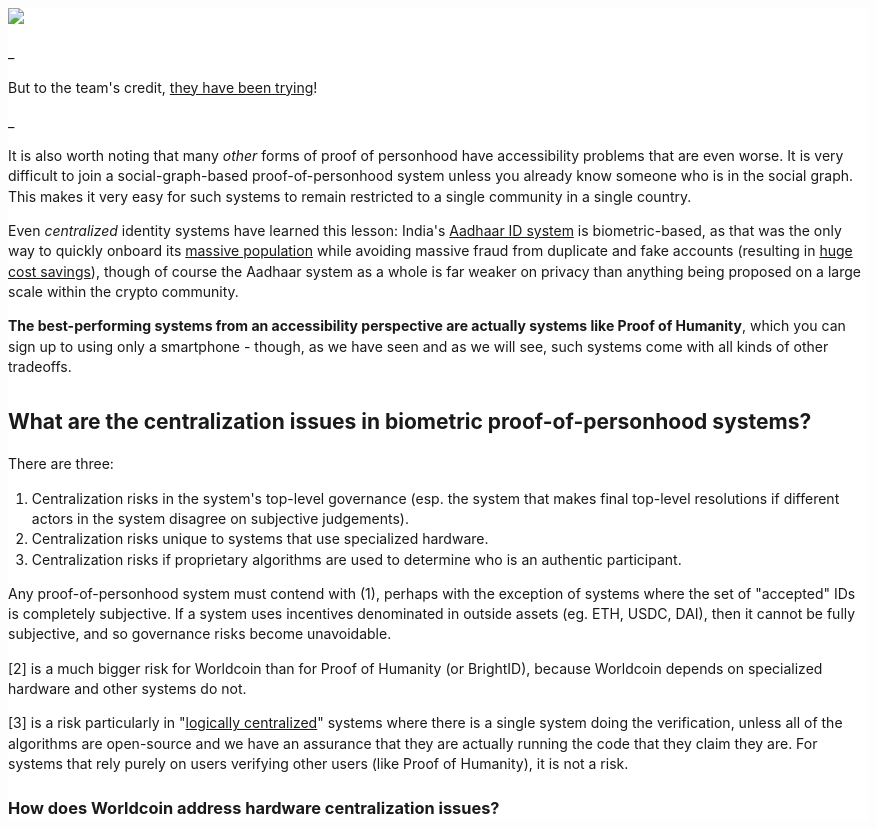   

![](https://vitalik.ca/general/2023/07/24/biometric.html../../../../images/biometric/orb_portugal.png)

_

But to the team's credit, [they have been trying](https://twitter.com/mh1/status/1674075646190919683)!

_

  

It is also worth noting that many _other_ forms of proof of personhood have accessibility problems that are even worse. It is very difficult to join a social-graph-based proof-of-personhood system unless you already know someone who is in the social graph. This makes it very easy for such systems to remain restricted to a single community in a single country.

Even _centralized_ identity systems have learned this lesson: India's [Aadhaar ID system](https://en.wikipedia.org/wiki/Aadhaar) is biometric-based, as that was the only way to quickly onboard its [massive population](https://www.un.org/development/desa/dpad/publication/un-desa-policy-brief-no-153-india-overtakes-china-as-the-worlds-most-populous-country/) while avoiding massive fraud from duplicate and fake accounts (resulting in [huge cost savings](https://dbtbharat.gov.in/static-page-content/spagecont?id=18)), though of course the Aadhaar system as a whole is far weaker on privacy than anything being proposed on a large scale within the crypto community.

**The best-performing systems from an accessibility perspective are actually systems like Proof of Humanity**, which you can sign up to using only a smartphone - though, as we have seen and as we will see, such systems come with all kinds of other tradeoffs.

## What are the centralization issues in biometric proof-of-personhood systems?

There are three:

1. Centralization risks in the system's top-level governance (esp. the system that makes final top-level resolutions if different actors in the system disagree on subjective judgements).
2. Centralization risks unique to systems that use specialized hardware.
3. Centralization risks if proprietary algorithms are used to determine who is an authentic participant.

Any proof-of-personhood system must contend with (1), perhaps with the exception of systems where the set of "accepted" IDs is completely subjective. If a system uses incentives denominated in outside assets (eg. ETH, USDC, DAI), then it cannot be fully subjective, and so governance risks become unavoidable.

[2] is a much bigger risk for Worldcoin than for Proof of Humanity (or BrightID), because Worldcoin depends on specialized hardware and other systems do not.

[3] is a risk particularly in "[logically centralized](https://medium.com/@VitalikButerin/the-meaning-of-decentralization-a0c92b76a274)" systems where there is a single system doing the verification, unless all of the algorithms are open-source and we have an assurance that they are actually running the code that they claim they are. For systems that rely purely on users verifying other users (like Proof of Humanity), it is not a risk.

### How does Worldcoin address hardware centralization issues?
